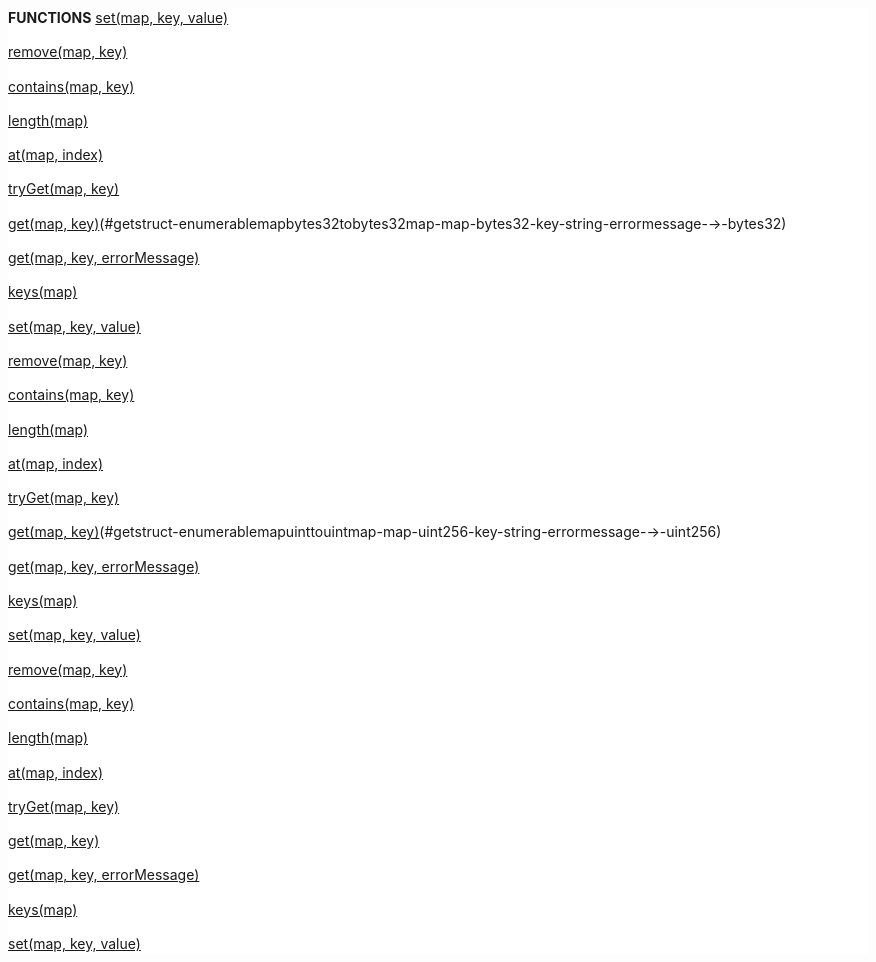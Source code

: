 **FUNCTIONS**
[set(map, key, value)](#setstruct-enumerablemapbytes32tobytes32map-map-bytes32-key-bytes32-value-→-bool)

[remove(map, key)](#removestruct-enumerablemapbytes32tobytes32map-map-bytes32-key-→-bool)

[contains(map, key)](#containsstruct-enumerablemapbytes32tobytes32map-map-bytes32-key-→-bool)

[length(map)](#lengthstruct-enumerablemapbytes32tobytes32map-map-→-uint256)

[at(map, index)](#atstruct-enumerablemapbytes32tobytes32map-map-uint256-index-→-bytes32-bytes32)

[tryGet(map, key)](#trygetstruct-enumerablemapbytes32tobytes32map-map-bytes32-key-→-bool-bytes32)

[get(map, key)](#getstruct-enumerablemapbytes32tobytes32map-map-bytes32-key-→-bytes32)(#getstruct-enumerablemapbytes32tobytes32map-map-bytes32-key-string-errormessage-→-bytes32)

[get(map, key, errorMessage)](#getstruct-enumerablemapbytes32tobytes32map-map-bytes32-key-string-errormessage-→-bytes32)

[keys(map)](#keysstruct-enumerablemapbytes32tobytes32map-map-→-bytes32)

[set(map, key, value)](#setstruct-enumerablemapuinttouintmap-map-uint256-key-uint256-value-→-bool)

[remove(map, key)](#removestruct-enumerablemapuinttouintmap-map-uint256-key-→-bool)

[contains(map, key)](#containsstruct-enumerablemapuinttouintmap-map-uint256-key-→-bool)

[length(map)](#lengthstruct-enumerablemapuinttouintmap-map-→-uint256)

[at(map, index)](#atstruct-enumerablemapuinttouintmap-map-uint256-index-→-uint256-uint256)

[tryGet(map, key)](#trygetstruct-enumerablemapuinttouintmap-map-uint256-key-→-bool-uint256)

[get(map, key)](#getstruct-enumerablemapuinttouintmap-map-uint256-key-→-uint256)(#getstruct-enumerablemapuinttouintmap-map-uint256-key-string-errormessage-→-uint256)

[get(map, key, errorMessage)](#getstruct-enumerablemapuinttouintmap-map-uint256-key-string-errormessage-→-uint256)

[keys(map)](#keysstruct-enumerablemapuinttouintmap-map-→-uint256)

[set(map, key, value)](#setstruct-enumerablemapuinttouintmap-map-uint256-key-uint256-value-→-bool)

[remove(map, key)](#removestruct-enumerablemapuinttouintmap-map-uint256-key-→-bool)

[contains(map, key)](#containsstruct-enumerablemapuinttouintmap-map-uint256-key-→-bool)

[length(map)](#lengthstruct-enumerablemapuinttouintmap-map-→-uint256)

[at(map, index)](#atstruct-enumerablemapuinttoaddressmap-map-uint256-index-→-uint256-address)

[tryGet(map, key)](#trygetstruct-enumerablemapuinttoaddressmap-map-uint256-key-→-bool-address)

[get(map, key)](#getstruct-enumerablemapuinttoaddressmap-map-uint256-key-→-address)

[get(map, key, errorMessage)](#getstruct-enumerablemapuinttoaddressmap-map-uint256-key-string-errormessage-→-address)

[keys(map)](#keysstruct-enumerablemapuinttoaddressmap-map-→-uint256)

[set(map, key, value)](#setstruct-enumerablemapaddresstouintmap-map-address-key-uint256-value-→-bool)

